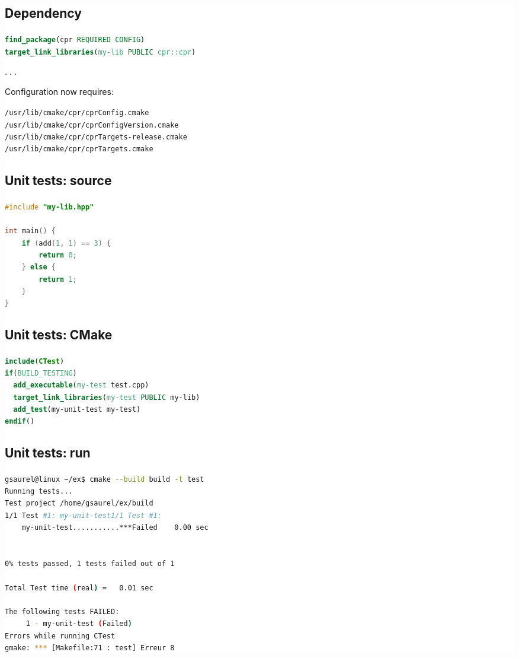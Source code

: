 ## Dependency

```CMake
find_package(cpr REQUIRED CONFIG)
target_link_libraries(my-lib PUBLIC cpr::cpr)
```

. . .

Configuration now requires:
```
/usr/lib/cmake/cpr/cprConfig.cmake
/usr/lib/cmake/cpr/cprConfigVersion.cmake
/usr/lib/cmake/cpr/cprTargets-release.cmake
/usr/lib/cmake/cpr/cprTargets.cmake
```

## Unit tests: source

```cpp
#include "my-lib.hpp"

int main() {
    if (add(1, 1) == 3) {
        return 0;
    } else {
        return 1;
    }
}
```

## Unit tests: CMake

```cmake
include(CTest)
if(BUILD_TESTING)
  add_executable(my-test test.cpp)
  target_link_libraries(my-test PUBLIC my-lib)
  add_test(my-unit-test my-test)
endif()
```

## Unit tests: run

```bash
gsaurel@linux ~/ex$ cmake --build build -t test
Running tests...
Test project /home/gsaurel/ex/build
1/1 Test #1: my-unit-test1/1 Test #1:
    my-unit-test...........***Failed    0.00 sec


0% tests passed, 1 tests failed out of 1

Total Test time (real) =   0.01 sec

The following tests FAILED:
	 1 - my-unit-test (Failed)
Errors while running CTest
gmake: *** [Makefile:71 : test] Erreur 8
```
